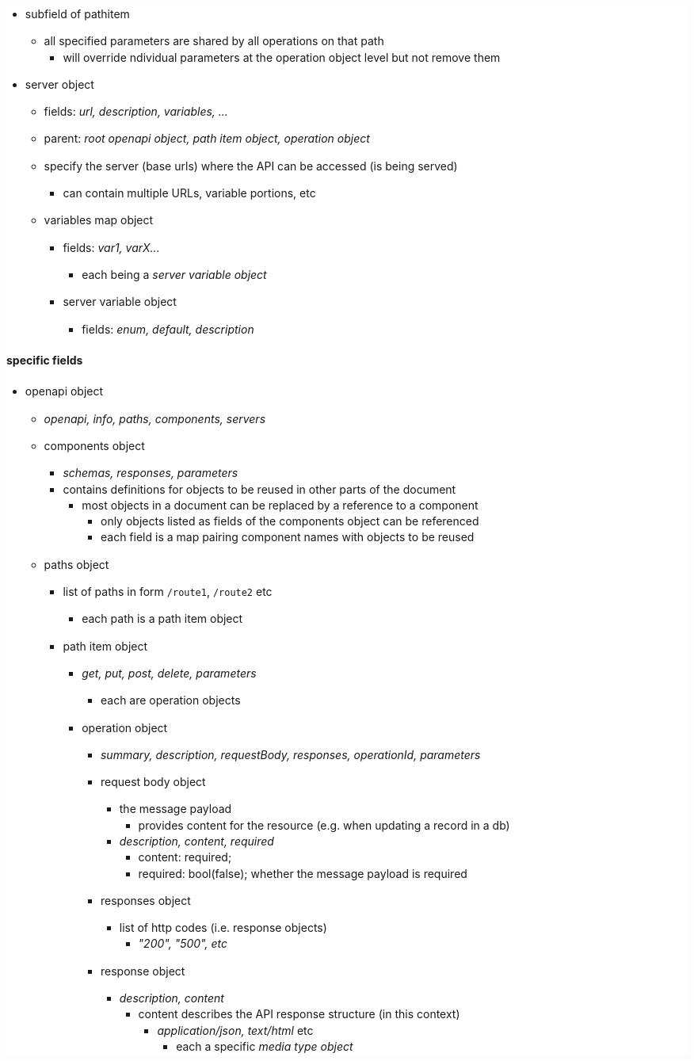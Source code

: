   - subfield of pathitem
    - all specified parameters are shared by all operations on that path
      - will override ndividual parameters at the operation object level but not remove them

- server object
  - fields: *url, description, variables, ...*
  - parent: *root openapi object, path item object, operation object*
  - specify the server (base urls) where the API can be accessed (is being served)
    - can contain multiple URLs, variable portions, etc

  - variables map object
    - fields: *var1, varX...*
      - each being a *server variable object*

    - server variable object
      - fields: *enum, default, description*

#### specific fields

- openapi object
  - *openapi, info, paths, components, servers*
  
  - components object
    - *schemas, responses, parameters*
    - contains definitions for objects to be reused in other parts of the document
      - most objects in a document can be replaced by a reference to a component
        - only objects listed as fields of the components object can be referenced
        - each field is a map pairing component names with objects to be reused

  - paths object
    - list of paths in form `/route1`, `/route2` etc
      - each path is a path item object
  
    - path item object
      - *get, put, post, delete, parameters*
        - each are operation objects
  
      - operation object
        - *summary, description, requestBody, responses, operationId, parameters*

        - request body object
          - the message payload
            - provides content for the resource (e.g. when updating a record in a db)
          - *description, content, required*
            - content: required;
            - required: bool(false); whether the message payload is required

        - responses object
          - list of http codes (i.e. response objects)
            - *"200", "500", etc*

        - response object
          - *description, content*
            - content describes the API response structure (in this context)
              - *application/json, text/html* etc
                - each a specific *media type object*
